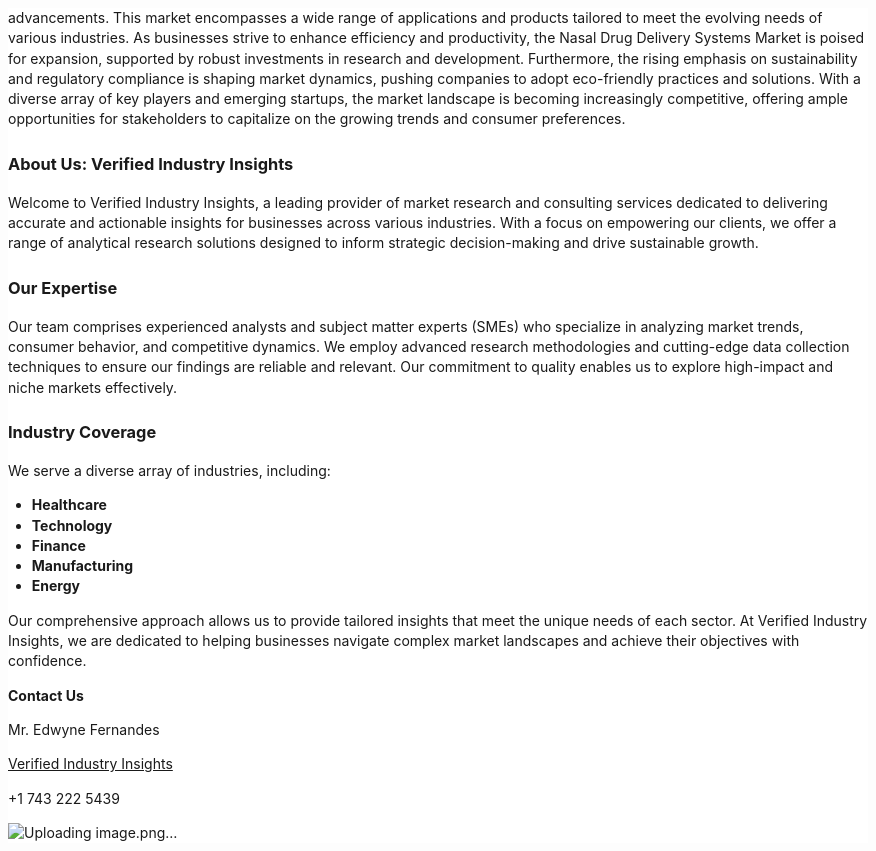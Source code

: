advancements. This market encompasses a wide range of applications and products tailored to meet the evolving needs of various industries. As businesses strive to enhance efficiency and productivity, the Nasal Drug Delivery Systems Market is poised for expansion, supported by robust investments in research and development. Furthermore, the rising emphasis on sustainability and regulatory compliance is shaping market dynamics, pushing companies to adopt eco-friendly practices and solutions. With a diverse array of key players and emerging startups, the market landscape is becoming increasingly competitive, offering ample opportunities for stakeholders to capitalize on the growing trends and consumer preferences.</p><h3>About Us: Verified Industry Insights</h3><p>Welcome to Verified Industry Insights, a leading provider of market research and consulting services dedicated to delivering accurate and actionable insights for businesses across various industries. With a focus on empowering our clients, we offer a range of analytical research solutions designed to inform strategic decision-making and drive sustainable growth.</p><h3>Our Expertise</h3><p>Our team comprises experienced analysts and subject matter experts (SMEs) who specialize in analyzing market trends, consumer behavior, and competitive dynamics. We employ advanced research methodologies and cutting-edge data collection techniques to ensure our findings are reliable and relevant. Our commitment to quality enables us to explore high-impact and niche markets effectively.</p><h3>Industry Coverage</h3><p>We serve a diverse array of industries, including:</p><ul><li><strong>Healthcare</strong></li><li><strong>Technology</strong></li><li><strong>Finance</strong></li><li><strong>Manufacturing</strong></li><li><strong>Energy</strong></li></ul><p>Our comprehensive approach allows us to provide tailored insights that meet the unique needs of each sector. At Verified Industry Insights, we are dedicated to helping businesses navigate complex market landscapes and achieve their objectives with confidence.</p><p><strong>Contact Us</strong></p><p>Mr. Edwyne Fernandes</p><p><a href="https://www.verifiedindustryinsights.com/">Verified Industry Insights</a></p><p>+1 743 222 5439</p>
![Uploading image.png…]()
